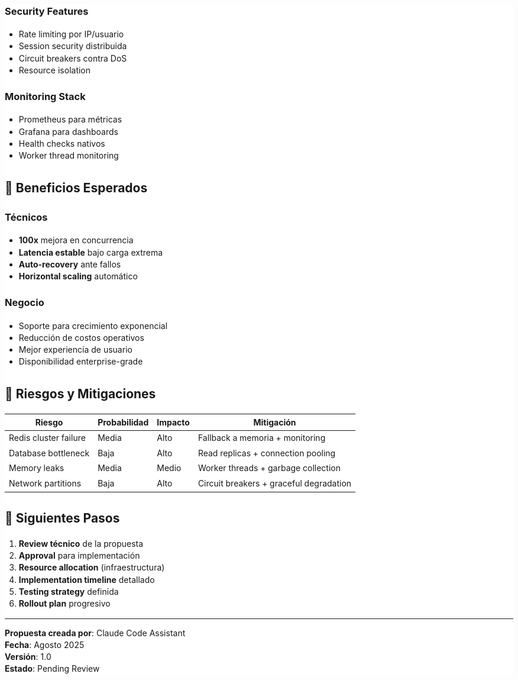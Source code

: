 ### Security Features
- Rate limiting por IP/usuario
- Session security distribuida
- Circuit breakers contra DoS
- Resource isolation

### Monitoring Stack
- Prometheus para métricas
- Grafana para dashboards  
- Health checks nativos
- Worker thread monitoring

## 🎯 Beneficios Esperados

### Técnicos
- **100x** mejora en concurrencia
- **Latencia estable** bajo carga extrema
- **Auto-recovery** ante fallos
- **Horizontal scaling** automático

### Negocio  
- Soporte para crecimiento exponencial
- Reducción de costos operativos
- Mejor experiencia de usuario
- Disponibilidad enterprise-grade

## 🚨 Riesgos y Mitigaciones

| Riesgo | Probabilidad | Impacto | Mitigación |
|--------|--------------|---------|------------|
| Redis cluster failure | Media | Alto | Fallback a memoria + monitoring |
| Database bottleneck | Baja | Alto | Read replicas + connection pooling |
| Memory leaks | Media | Medio | Worker threads + garbage collection |
| Network partitions | Baja | Alto | Circuit breakers + graceful degradation |

## 📝 Siguientes Pasos

1. **Review técnico** de la propuesta
2. **Approval** para implementación  
3. **Resource allocation** (infraestructura)
4. **Implementation timeline** detallado
5. **Testing strategy** definida
6. **Rollout plan** progresivo

---

**Propuesta creada por**: Claude Code Assistant  
**Fecha**: Agosto 2025  
**Versión**: 1.0  
**Estado**: Pending Review